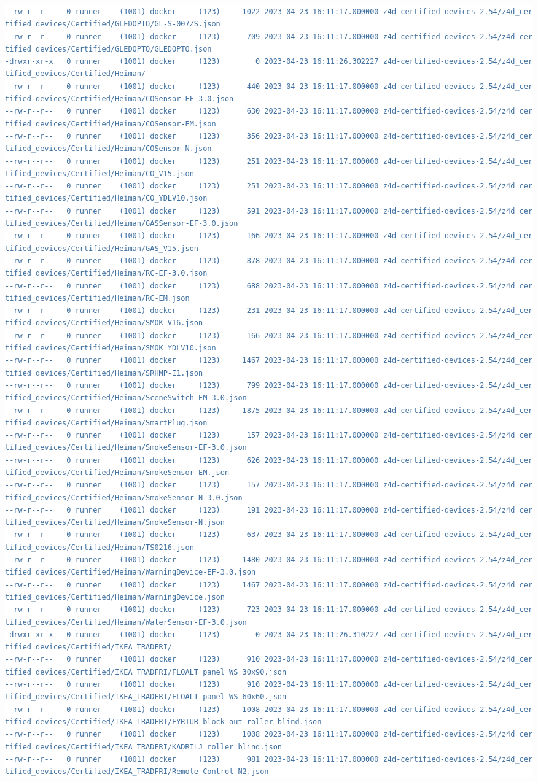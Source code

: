 ```diff
--rw-r--r--   0 runner    (1001) docker     (123)     1022 2023-04-23 16:11:17.000000 z4d-certified-devices-2.54/z4d_certified_devices/Certified/GLEDOPTO/GL-S-007ZS.json
--rw-r--r--   0 runner    (1001) docker     (123)      709 2023-04-23 16:11:17.000000 z4d-certified-devices-2.54/z4d_certified_devices/Certified/GLEDOPTO/GLEDOPTO.json
-drwxr-xr-x   0 runner    (1001) docker     (123)        0 2023-04-23 16:11:26.302227 z4d-certified-devices-2.54/z4d_certified_devices/Certified/Heiman/
--rw-r--r--   0 runner    (1001) docker     (123)      440 2023-04-23 16:11:17.000000 z4d-certified-devices-2.54/z4d_certified_devices/Certified/Heiman/COSensor-EF-3.0.json
--rw-r--r--   0 runner    (1001) docker     (123)      630 2023-04-23 16:11:17.000000 z4d-certified-devices-2.54/z4d_certified_devices/Certified/Heiman/COSensor-EM.json
--rw-r--r--   0 runner    (1001) docker     (123)      356 2023-04-23 16:11:17.000000 z4d-certified-devices-2.54/z4d_certified_devices/Certified/Heiman/COSensor-N.json
--rw-r--r--   0 runner    (1001) docker     (123)      251 2023-04-23 16:11:17.000000 z4d-certified-devices-2.54/z4d_certified_devices/Certified/Heiman/CO_V15.json
--rw-r--r--   0 runner    (1001) docker     (123)      251 2023-04-23 16:11:17.000000 z4d-certified-devices-2.54/z4d_certified_devices/Certified/Heiman/CO_YDLV10.json
--rw-r--r--   0 runner    (1001) docker     (123)      591 2023-04-23 16:11:17.000000 z4d-certified-devices-2.54/z4d_certified_devices/Certified/Heiman/GASSensor-EF-3.0.json
--rw-r--r--   0 runner    (1001) docker     (123)      166 2023-04-23 16:11:17.000000 z4d-certified-devices-2.54/z4d_certified_devices/Certified/Heiman/GAS_V15.json
--rw-r--r--   0 runner    (1001) docker     (123)      878 2023-04-23 16:11:17.000000 z4d-certified-devices-2.54/z4d_certified_devices/Certified/Heiman/RC-EF-3.0.json
--rw-r--r--   0 runner    (1001) docker     (123)      688 2023-04-23 16:11:17.000000 z4d-certified-devices-2.54/z4d_certified_devices/Certified/Heiman/RC-EM.json
--rw-r--r--   0 runner    (1001) docker     (123)      231 2023-04-23 16:11:17.000000 z4d-certified-devices-2.54/z4d_certified_devices/Certified/Heiman/SMOK_V16.json
--rw-r--r--   0 runner    (1001) docker     (123)      166 2023-04-23 16:11:17.000000 z4d-certified-devices-2.54/z4d_certified_devices/Certified/Heiman/SMOK_YDLV10.json
--rw-r--r--   0 runner    (1001) docker     (123)     1467 2023-04-23 16:11:17.000000 z4d-certified-devices-2.54/z4d_certified_devices/Certified/Heiman/SRHMP-I1.json
--rw-r--r--   0 runner    (1001) docker     (123)      799 2023-04-23 16:11:17.000000 z4d-certified-devices-2.54/z4d_certified_devices/Certified/Heiman/SceneSwitch-EM-3.0.json
--rw-r--r--   0 runner    (1001) docker     (123)     1875 2023-04-23 16:11:17.000000 z4d-certified-devices-2.54/z4d_certified_devices/Certified/Heiman/SmartPlug.json
--rw-r--r--   0 runner    (1001) docker     (123)      157 2023-04-23 16:11:17.000000 z4d-certified-devices-2.54/z4d_certified_devices/Certified/Heiman/SmokeSensor-EF-3.0.json
--rw-r--r--   0 runner    (1001) docker     (123)      626 2023-04-23 16:11:17.000000 z4d-certified-devices-2.54/z4d_certified_devices/Certified/Heiman/SmokeSensor-EM.json
--rw-r--r--   0 runner    (1001) docker     (123)      157 2023-04-23 16:11:17.000000 z4d-certified-devices-2.54/z4d_certified_devices/Certified/Heiman/SmokeSensor-N-3.0.json
--rw-r--r--   0 runner    (1001) docker     (123)      191 2023-04-23 16:11:17.000000 z4d-certified-devices-2.54/z4d_certified_devices/Certified/Heiman/SmokeSensor-N.json
--rw-r--r--   0 runner    (1001) docker     (123)      637 2023-04-23 16:11:17.000000 z4d-certified-devices-2.54/z4d_certified_devices/Certified/Heiman/TS0216.json
--rw-r--r--   0 runner    (1001) docker     (123)     1480 2023-04-23 16:11:17.000000 z4d-certified-devices-2.54/z4d_certified_devices/Certified/Heiman/WarningDevice-EF-3.0.json
--rw-r--r--   0 runner    (1001) docker     (123)     1467 2023-04-23 16:11:17.000000 z4d-certified-devices-2.54/z4d_certified_devices/Certified/Heiman/WarningDevice.json
--rw-r--r--   0 runner    (1001) docker     (123)      723 2023-04-23 16:11:17.000000 z4d-certified-devices-2.54/z4d_certified_devices/Certified/Heiman/WaterSensor-EF-3.0.json
-drwxr-xr-x   0 runner    (1001) docker     (123)        0 2023-04-23 16:11:26.310227 z4d-certified-devices-2.54/z4d_certified_devices/Certified/IKEA_TRADFRI/
--rw-r--r--   0 runner    (1001) docker     (123)      910 2023-04-23 16:11:17.000000 z4d-certified-devices-2.54/z4d_certified_devices/Certified/IKEA_TRADFRI/FLOALT panel WS 30x90.json
--rw-r--r--   0 runner    (1001) docker     (123)      910 2023-04-23 16:11:17.000000 z4d-certified-devices-2.54/z4d_certified_devices/Certified/IKEA_TRADFRI/FLOALT panel WS 60x60.json
--rw-r--r--   0 runner    (1001) docker     (123)     1008 2023-04-23 16:11:17.000000 z4d-certified-devices-2.54/z4d_certified_devices/Certified/IKEA_TRADFRI/FYRTUR block-out roller blind.json
--rw-r--r--   0 runner    (1001) docker     (123)     1008 2023-04-23 16:11:17.000000 z4d-certified-devices-2.54/z4d_certified_devices/Certified/IKEA_TRADFRI/KADRILJ roller blind.json
--rw-r--r--   0 runner    (1001) docker     (123)      981 2023-04-23 16:11:17.000000 z4d-certified-devices-2.54/z4d_certified_devices/Certified/IKEA_TRADFRI/Remote Control N2.json
```